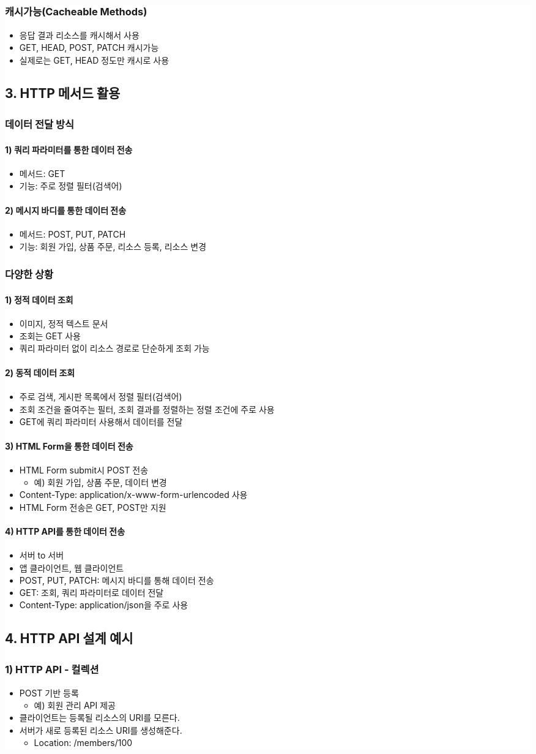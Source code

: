 ### 캐시가능(Cacheable Methods)
- 응답 결과 리소스를 캐시해서 사용
- GET, HEAD, POST, PATCH 캐시가능
- 실제로는 GET, HEAD 정도만 캐시로 사용


## 3. HTTP 메서드 활용
### 데이터 전달 방식
#### 1) 쿼리 파라미터를 통한 데이터 전송
- 메서드: GET
- 기능: 주로 정렬 필터(검색어)

#### 2) 메시지 바디를 통한 데이터 전송
- 메서드: POST, PUT, PATCH
- 기능: 회원 가입, 상품 주문, 리소스 등록, 리소스 변경

### 다양한 상황
#### 1) 정적 데이터 조회
- 이미지, 정적 텍스트 문서
- 조회는 GET 사용
- 쿼리 파라미터 없이 리소스 경로로 단순하게 조회 가능

#### 2) 동적 데이터 조회
- 주로 검색, 게시판 목록에서 정렬 필터(검색어)
- 조회 조건을 줄여주는 필터, 조회 결과를 정렬하는 정렬 조건에 주로 사용
- GET에 쿼리 파라미터 사용해서 데이터를 전달

#### 3) HTML Form을 통한 데이터 전송
- HTML Form submit시 POST 전송
    - 예) 회원 가입, 상품 주문, 데이터 변경
- Content-Type: application/x-www-form-urlencoded 사용
- HTML Form 전송은 GET, POST만 지원

#### 4) HTTP API를 통한 데이터 전송
- 서버 to 서버
- 앱 클라이언트, 웹 클라이언트
- POST, PUT, PATCH: 메시지 바디를 통해 데이터 전송
- GET: 조회, 쿼리 파라미터로 데이터 전달
- Content-Type: application/json을 주로 사용

## 4. HTTP API 설계 예시
### 1) HTTP API - 컬렉션
- POST 기반 등록
  - 예) 회원 관리 API 제공
- 클라이언트는 등록될 리소스의 URI를 모른다.
- 서버가 새로 등록된 리소스 URI를 생성해준다.
    - Location: /members/100
